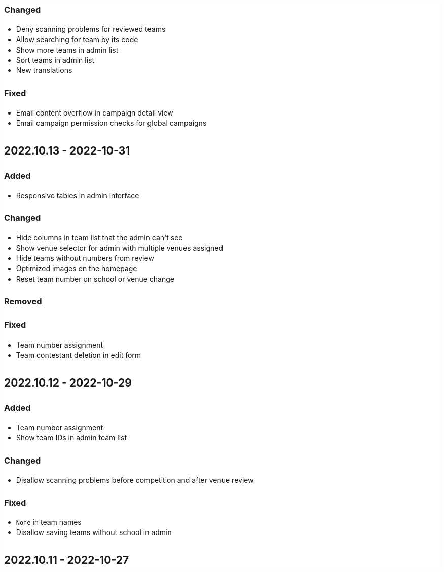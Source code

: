 ### Changed

- Deny scanning problems for reviewed teams
- Allow searching for team by its code
- Show more teams in admin list
- Sort teams in admin list
- New translations

### Fixed

- Email content overflow in campaign detail view
- Email campaign permission checks for global campaigns

## 2022.10.13 - 2022-10-31

### Added

- Responsive tables in admin interface

### Changed

- Hide columns in team list that the admin can't see
- Show venue selector for admin with multiple venues assigned
- Hide teams without numbers from review
- Optimized images on the homepage
- Reset team number on school or venue change

### Removed
### Fixed

- Team number assignment
- Team contestant deletion in edit form

## 2022.10.12 - 2022-10-29

### Added

- Team number assignment
- Show team IDs in admin team list

### Changed

- Disallow scanning problems before competition and after venue review

### Fixed

- `None` in team names
- Disallow saving teams without school in admin

## 2022.10.11 - 2022-10-27
